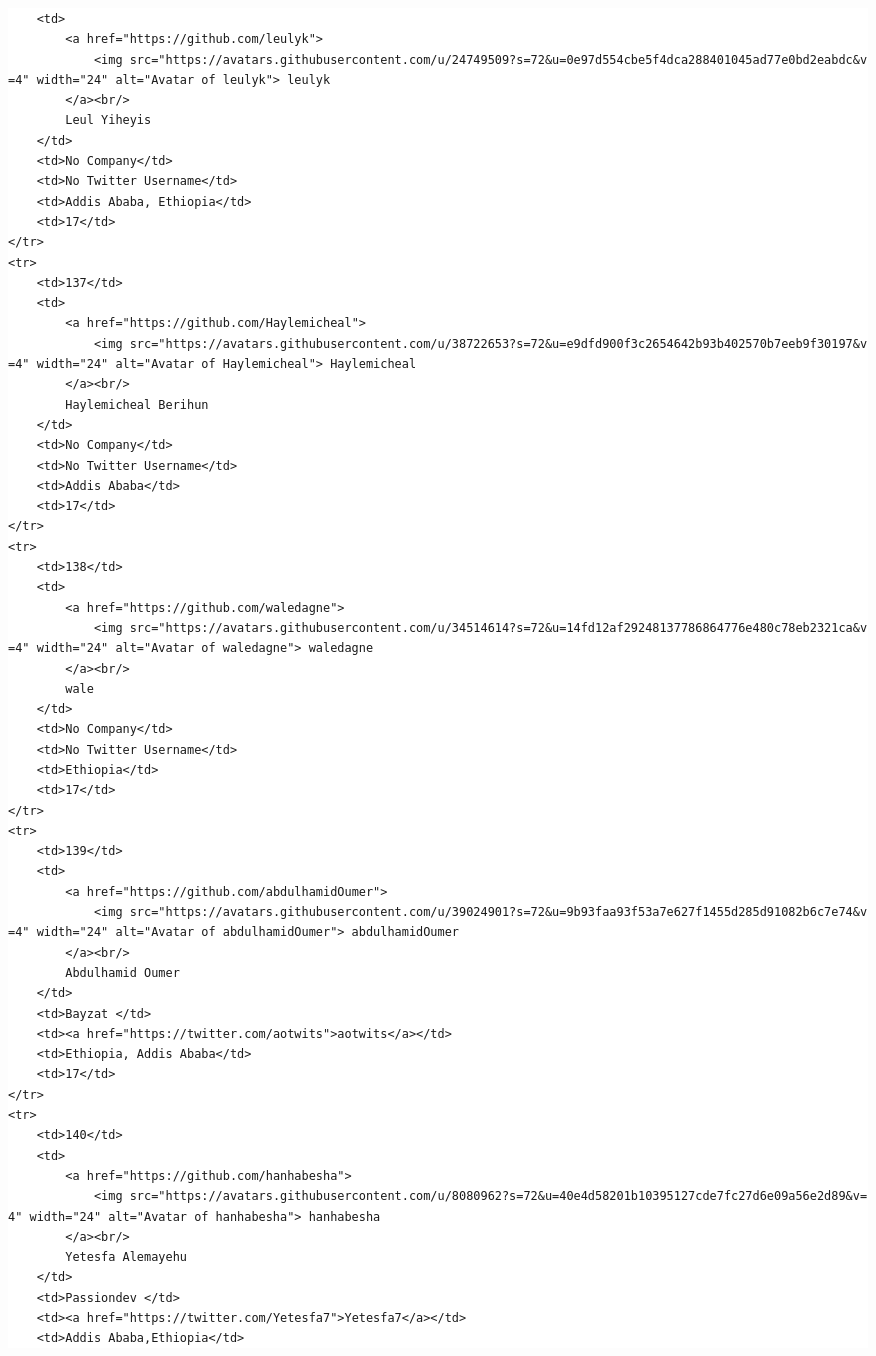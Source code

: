		<td>
			<a href="https://github.com/leulyk">
				<img src="https://avatars.githubusercontent.com/u/24749509?s=72&u=0e97d554cbe5f4dca288401045ad77e0bd2eabdc&v=4" width="24" alt="Avatar of leulyk"> leulyk
			</a><br/>
			Leul Yiheyis
		</td>
		<td>No Company</td>
		<td>No Twitter Username</td>
		<td>Addis Ababa, Ethiopia</td>
		<td>17</td>
	</tr>
	<tr>
		<td>137</td>
		<td>
			<a href="https://github.com/Haylemicheal">
				<img src="https://avatars.githubusercontent.com/u/38722653?s=72&u=e9dfd900f3c2654642b93b402570b7eeb9f30197&v=4" width="24" alt="Avatar of Haylemicheal"> Haylemicheal
			</a><br/>
			Haylemicheal Berihun
		</td>
		<td>No Company</td>
		<td>No Twitter Username</td>
		<td>Addis Ababa</td>
		<td>17</td>
	</tr>
	<tr>
		<td>138</td>
		<td>
			<a href="https://github.com/waledagne">
				<img src="https://avatars.githubusercontent.com/u/34514614?s=72&u=14fd12af29248137786864776e480c78eb2321ca&v=4" width="24" alt="Avatar of waledagne"> waledagne
			</a><br/>
			wale
		</td>
		<td>No Company</td>
		<td>No Twitter Username</td>
		<td>Ethiopia</td>
		<td>17</td>
	</tr>
	<tr>
		<td>139</td>
		<td>
			<a href="https://github.com/abdulhamidOumer">
				<img src="https://avatars.githubusercontent.com/u/39024901?s=72&u=9b93faa93f53a7e627f1455d285d91082b6c7e74&v=4" width="24" alt="Avatar of abdulhamidOumer"> abdulhamidOumer
			</a><br/>
			Abdulhamid Oumer
		</td>
		<td>Bayzat </td>
		<td><a href="https://twitter.com/aotwits">aotwits</a></td>
		<td>Ethiopia, Addis Ababa</td>
		<td>17</td>
	</tr>
	<tr>
		<td>140</td>
		<td>
			<a href="https://github.com/hanhabesha">
				<img src="https://avatars.githubusercontent.com/u/8080962?s=72&u=40e4d58201b10395127cde7fc27d6e09a56e2d89&v=4" width="24" alt="Avatar of hanhabesha"> hanhabesha
			</a><br/>
			Yetesfa Alemayehu
		</td>
		<td>Passiondev </td>
		<td><a href="https://twitter.com/Yetesfa7">Yetesfa7</a></td>
		<td>Addis Ababa,Ethiopia</td>